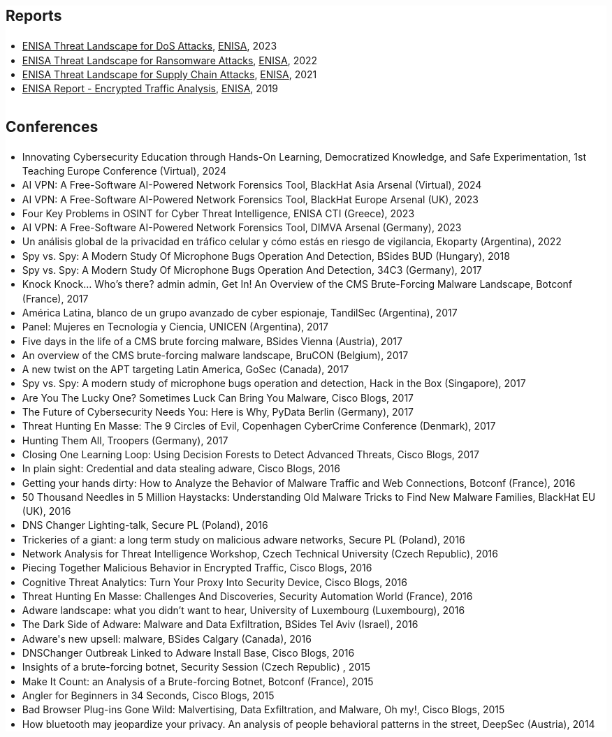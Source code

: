 ## Reports

- [ENISA Threat Landscape for DoS Attacks](https://www.enisa.europa.eu/publications/enisa-threat-landscape-for-dos-attacks/@@download/fullReport), [ENISA](https://www.enisa.europa.eu), 2023
- [ENISA Threat Landscape for Ransomware Attacks](https://www.enisa.europa.eu/publications/enisa-threat-landscape-for-ransomware-attacks/@@download/fullReport), [ENISA](https://www.enisa.europa.eu), 2022
- [ENISA Threat Landscape for Supply Chain Attacks](https://www.enisa.europa.eu/publications/threat-landscape-for-supply-chain-attacks/@@download/fullReport), [ENISA](https://www.enisa.europa.eu), 2021
- [ENISA Report - Encrypted Traffic Analysis](https://www.enisa.europa.eu/publications/encrypted-traffic-analysis/at_download/fullReport), [ENISA](https://www.enisa.europa.eu), 2019

## Conferences

- Innovating Cybersecurity Education through Hands-On Learning, Democratized Knowledge, and Safe Experimentation, 1st Teaching Europe Conference (Virtual), 2024
- AI VPN: A Free-Software AI-Powered Network Forensics Tool, BlackHat Asia Arsenal (Virtual), 2024
- AI VPN: A Free-Software AI-Powered Network Forensics Tool, BlackHat Europe Arsenal (UK), 2023
- Four Key Problems in OSINT for Cyber Threat Intelligence, ENISA CTI (Greece), 2023
- AI VPN: A Free-Software AI-Powered Network Forensics Tool, DIMVA Arsenal (Germany), 2023 
- Un análisis global de la privacidad en tráfico celular y cómo estás en riesgo de vigilancia, Ekoparty (Argentina), 2022
- Spy vs. Spy: A Modern Study Of Microphone Bugs Operation And Detection, BSides BUD (Hungary), 2018
- Spy vs. Spy: A Modern Study Of Microphone Bugs Operation And Detection, 34C3 (Germany), 2017
- Knock Knock… Who’s there? admin admin, Get In! An Overview of the CMS Brute-Forcing Malware Landscape, Botconf (France), 2017
- América Latina, blanco de un grupo avanzado de cyber espionaje, TandilSec (Argentina), 2017
- Panel: Mujeres en Tecnología y Ciencia, UNICEN (Argentina), 2017
- Five days in the life of a CMS brute forcing malware, BSides Vienna (Austria), 2017
- An overview of the CMS brute-forcing malware landscape, BruCON (Belgium), 2017
- A new twist on the APT targeting Latin America, GoSec (Canada), 2017
- Spy vs. Spy: A modern study of microphone bugs operation and detection, Hack in the Box (Singapore), 2017
- Are You The Lucky One? Sometimes Luck Can Bring You Malware, Cisco Blogs, 2017
- The Future of Cybersecurity Needs You: Here is Why, PyData Berlin (Germany), 2017
- Threat Hunting En Masse: The 9 Circles of Evil, Copenhagen CyberCrime Conference (Denmark), 2017
- Hunting Them All, Troopers (Germany), 2017
- Closing One Learning Loop: Using Decision Forests to Detect Advanced Threats, Cisco Blogs, 2017
- In plain sight: Credential and data stealing adware, Cisco Blogs, 2016
- Getting your hands dirty: How to Analyze the Behavior of Malware Traffic and Web Connections, Botconf (France), 2016
- 50 Thousand Needles in 5 Million Haystacks: Understanding Old Malware Tricks to Find New Malware Families, BlackHat EU (UK), 2016
- DNS Changer Lighting-talk, Secure PL (Poland), 2016
- Trickeries of a giant: a long term study on malicious adware networks, Secure PL (Poland), 2016
- Network Analysis for Threat Intelligence Workshop, Czech Technical University (Czech Republic), 2016
- Piecing Together Malicious Behavior in Encrypted Traffic, Cisco Blogs, 2016
- Cognitive Threat Analytics: Turn Your Proxy Into Security Device, Cisco Blogs, 2016
- Threat Hunting En Masse: Challenges And Discoveries, Security Automation World (France), 2016
- Adware landscape: what you didn’t want to hear, University of Luxembourg (Luxembourg), 2016
- The Dark Side of Adware: Malware and Data Exfiltration, BSides Tel Aviv (Israel), 2016
- Adware's new upsell: malware, BSides Calgary (Canada), 2016
- DNSChanger Outbreak Linked to Adware Install Base, Cisco Blogs, 2016
- Insights of a brute-forcing botnet, Security Session (Czech Republic) , 2015
- Make It Count: an Analysis of a Brute-forcing Botnet, Botconf (France), 2015
- Angler for Beginners in 34 Seconds, Cisco Blogs, 2015
- Bad Browser Plug-ins Gone Wild: Malvertising, Data Exfiltration, and Malware, Oh my!, Cisco Blogs, 2015
- How bluetooth may jeopardize your privacy. An analysis of people behavioral patterns in the street, DeepSec (Austria), 2014